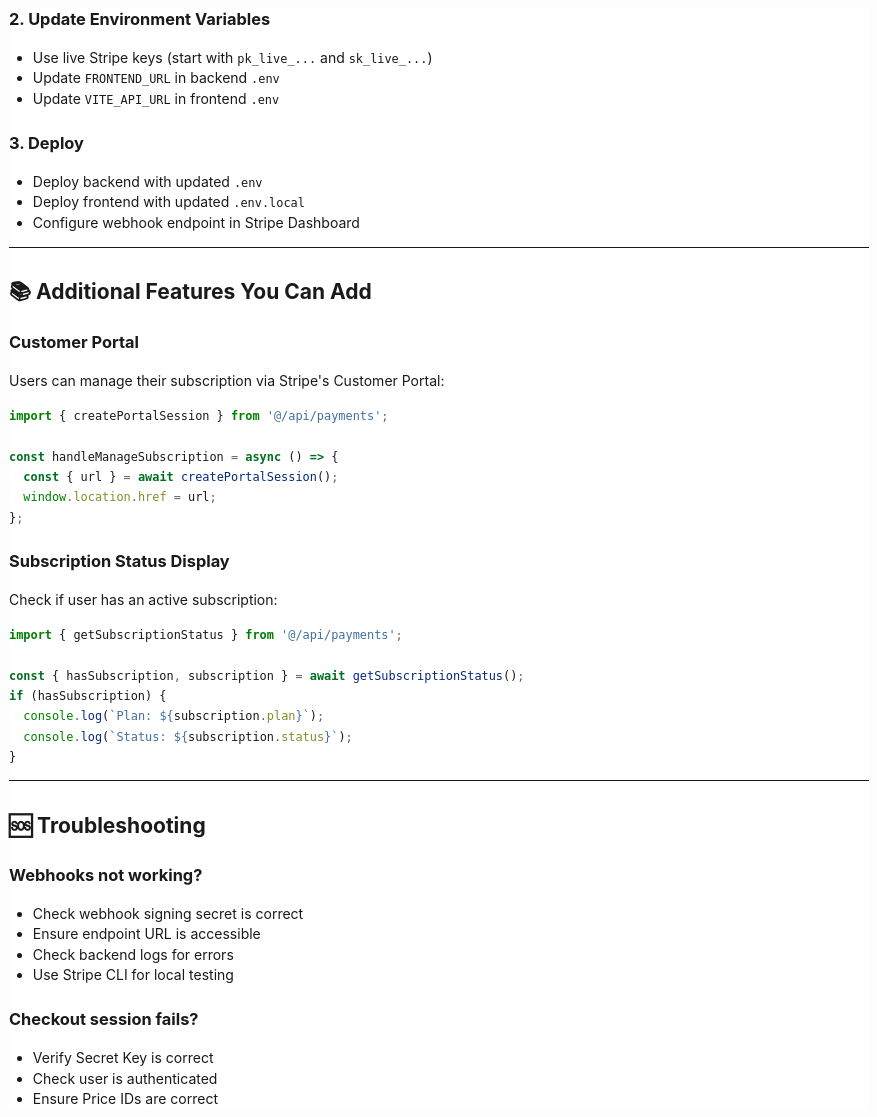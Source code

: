 ### 2. Update Environment Variables
- Use live Stripe keys (start with `pk_live_...` and `sk_live_...`)
- Update `FRONTEND_URL` in backend `.env`
- Update `VITE_API_URL` in frontend `.env`

### 3. Deploy
- Deploy backend with updated `.env`
- Deploy frontend with updated `.env.local`
- Configure webhook endpoint in Stripe Dashboard

---

## 📚 Additional Features You Can Add

### Customer Portal
Users can manage their subscription via Stripe's Customer Portal:
```javascript
import { createPortalSession } from '@/api/payments';

const handleManageSubscription = async () => {
  const { url } = await createPortalSession();
  window.location.href = url;
};
```

### Subscription Status Display
Check if user has an active subscription:
```javascript
import { getSubscriptionStatus } from '@/api/payments';

const { hasSubscription, subscription } = await getSubscriptionStatus();
if (hasSubscription) {
  console.log(`Plan: ${subscription.plan}`);
  console.log(`Status: ${subscription.status}`);
}
```

---

## 🆘 Troubleshooting

### Webhooks not working?
- Check webhook signing secret is correct
- Ensure endpoint URL is accessible
- Check backend logs for errors
- Use Stripe CLI for local testing

### Checkout session fails?
- Verify Secret Key is correct
- Check user is authenticated
- Ensure Price IDs are correct
